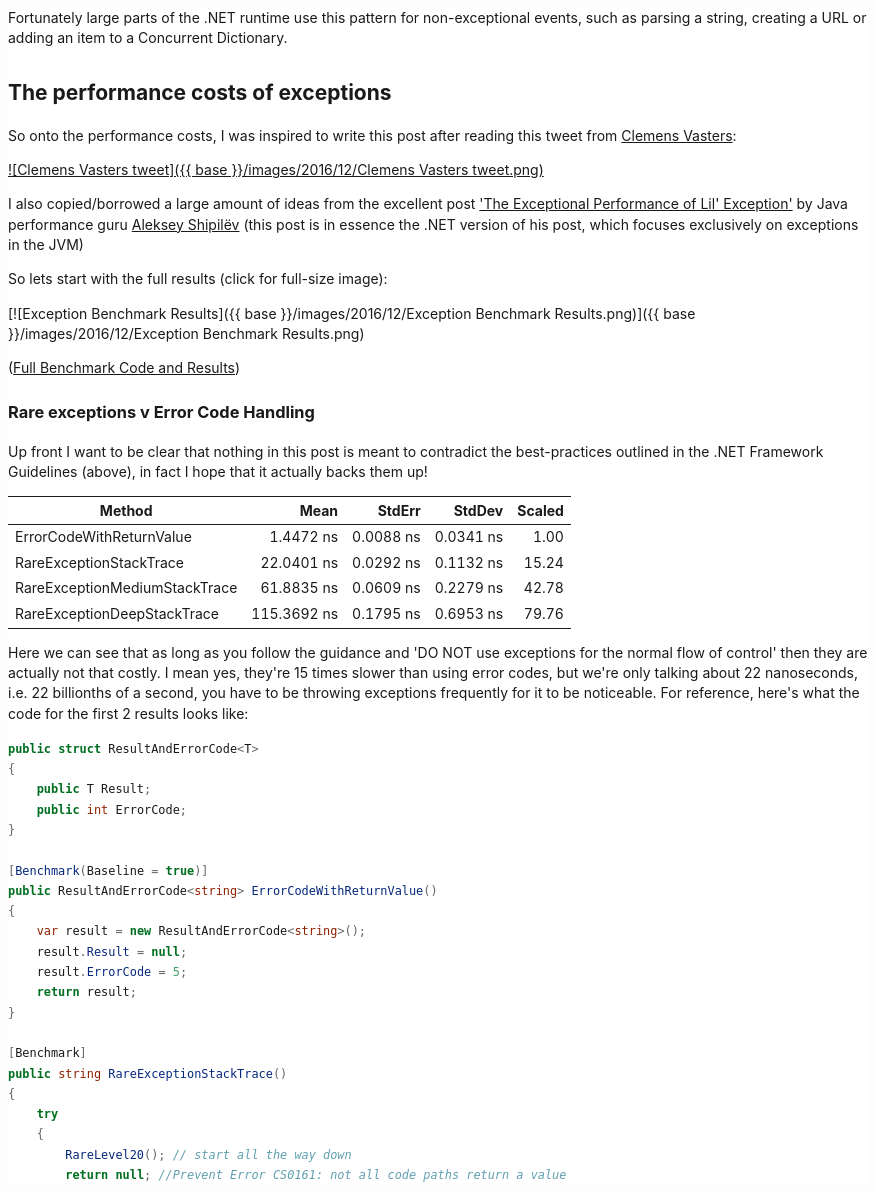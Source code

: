 Fortunately large parts of the .NET runtime use this pattern for non-exceptional events, such as parsing a string, creating a URL or adding an item to a Concurrent Dictionary.

## The performance costs of exceptions

So onto the performance costs, I was inspired to write this post after reading this tweet from [Clemens Vasters](https://twitter.com/clemensv):

[![Clemens Vasters tweet]({{ base }}/images/2016/12/Clemens Vasters tweet.png)](https://twitter.com/clemensv/status/722821904189362179)

I also copied/borrowed a large amount of ideas from the excellent post ['The Exceptional Performance of Lil' Exception'](https://shipilev.net/blog/2014/exceptional-performance/) by Java performance guru [Aleksey Shipilëv](https://twitter.com/shipilev) (this post is in essence the .NET version of his post, which focuses exclusively on exceptions in the JVM)

So lets start with the full results (click for full-size image):

[![Exception Benchmark Results]({{ base }}/images/2016/12/Exception Benchmark Results.png)]({{ base }}/images/2016/12/Exception Benchmark Results.png)

([Full Benchmark Code and Results](https://gist.github.com/mattwarren/e3cdd278ba9c2cad03cc6b53ce6d47f6))

### Rare exceptions v Error Code Handling

Up front I want to be clear that nothing in this post is meant to contradict the best-practices outlined in the .NET Framework Guidelines (above), in fact I hope that it actually backs them up!

|                        Method |            Mean |      StdErr |      StdDev |     Scaled |
|------------------------------ |----------------:|------------:|------------:|-----------:|
|      ErrorCodeWithReturnValue |       1.4472 ns |   0.0088 ns |   0.0341 ns |       1.00 |
|       RareExceptionStackTrace |      22.0401 ns |   0.0292 ns |   0.1132 ns |      15.24 |
| RareExceptionMediumStackTrace |      61.8835 ns |   0.0609 ns |   0.2279 ns |      42.78 |
|   RareExceptionDeepStackTrace |     115.3692 ns |   0.1795 ns |   0.6953 ns |      79.76 |

Here we can see that as long as you follow the guidance and 'DO NOT use exceptions for the normal flow of control' then they are actually not that costly. I mean yes, they're 15 times slower than using error codes, but we're only talking about 22 nanoseconds, i.e. 22 billionths of a second, you have to be throwing exceptions frequently for it to be noticeable. For reference, here's what the code for the first 2 results looks like:

``` csharp
public struct ResultAndErrorCode<T>
{
    public T Result;
    public int ErrorCode;
}

[Benchmark(Baseline = true)]
public ResultAndErrorCode<string> ErrorCodeWithReturnValue()
{
    var result = new ResultAndErrorCode<string>();
    result.Result = null;
    result.ErrorCode = 5;
    return result;
}

[Benchmark]
public string RareExceptionStackTrace()
{
    try
    {
        RareLevel20(); // start all the way down
        return null; //Prevent Error CS0161: not all code paths return a value
```